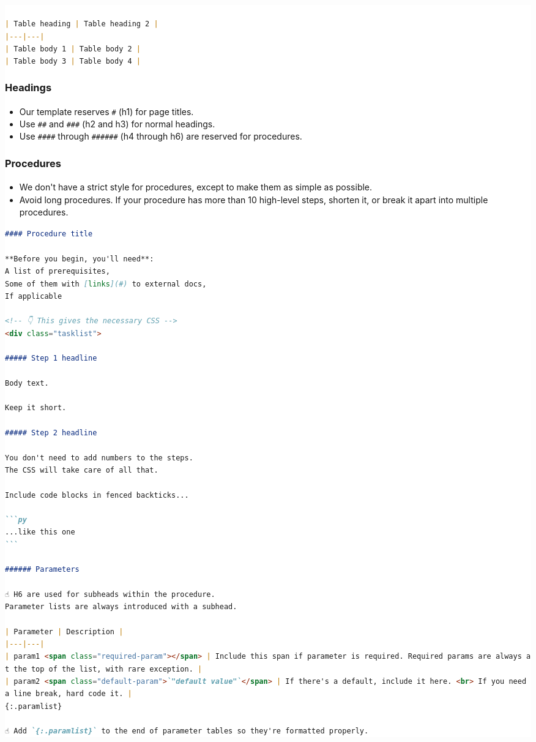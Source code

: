 ````markdown

| Table heading | Table heading 2 |
|---|---|
| Table body 1 | Table body 2 |
| Table body 3 | Table body 4 |
````

### Headings

* Our template reserves `#` (h1) for page titles.
* Use `##` and `###` (h2 and h3) for normal headings.
* Use `####` through `######` (h4 through h6) are reserved for procedures.

### Procedures

* We don't have a strict style for procedures,
  except to make them as simple as possible.
* Avoid long procedures.
  If your procedure has more than 10 high-level steps,
  shorten it, or break it apart into multiple procedures.



````md
#### Procedure title

**Before you begin, you'll need**:
A list of prerequisites,
Some of them with [links](#) to external docs,
If applicable

<!-- 👇 This gives the necessary CSS -->
<div class="tasklist">

##### Step 1 headline

Body text.

Keep it short.

##### Step 2 headline

You don't need to add numbers to the steps.
The CSS will take care of all that.

Include code blocks in fenced backticks...

```py
...like this one
```

###### Parameters

☝ H6 are used for subheads within the procedure.
Parameter lists are always introduced with a subhead.

| Parameter | Description |
|---|---|
| param1 <span class="required-param"></span> | Include this span if parameter is required. Required params are always at the top of the list, with rare exception. |
| param2 <span class="default-param">`"default value"`</span> | If there's a default, include it here. <br> If you need a line break, hard code it. |
{:.paramlist}

☝ Add `{:.paramlist}` to the end of parameter tables so they're formatted properly.
````